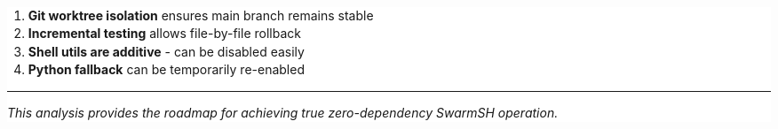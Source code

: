 1. **Git worktree isolation** ensures main branch remains stable
2. **Incremental testing** allows file-by-file rollback
3. **Shell utils are additive** - can be disabled easily
4. **Python fallback** can be temporarily re-enabled

---

*This analysis provides the roadmap for achieving true zero-dependency SwarmSH operation.*